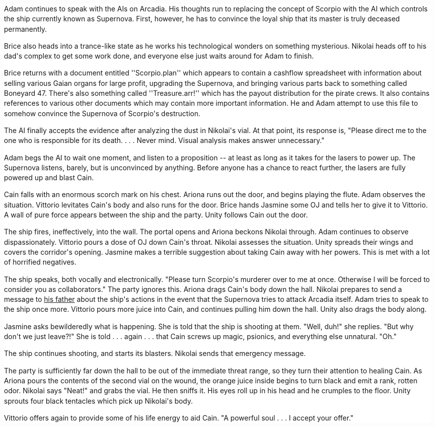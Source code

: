 Adam continues to speak with the AIs on Arcadia.  His thoughts run to replacing the concept of Scorpio with the AI which controls the ship currently known as Supernova.  First, however, he has to convince the loyal ship that its master is truly deceased permanently. 

Brice also heads into a trance-like state as he works his technological wonders on something mysterious.  Nikolai heads off to his dad's complex to get some work done, and everyone else just waits around for Adam to finish. 

Brice returns with a document entitled ''Scorpio.plan'' which appears to contain a cashflow spreadsheet with information about selling various Gaian organs for large profit, upgrading the Supernova, and bringing various parts back to something called Boneyard 47.  There's also something called ''Treasure.arr!'' which has the payout distribution for the pirate crews.  It also contains references to various other documents which may contain more important information.  He and Adam attempt to use this file to somehow convince the Supernova of Scorpio's destruction. 

The AI finally accepts the evidence after analyzing the dust in Nikolai's vial.  At that point, its response is, "Please direct me to the one who is responsible for its death. . . . Never mind.  Visual analysis makes answer unnecessary." 

Adam begs the AI to wait one moment, and listen to a proposition -- at least as long as it takes for the lasers to power up.  The Supernova listens, barely, but is unconvinced by anything.  Before anyone has a chance to react further, the lasers are fully powered up and blast Cain. 

Cain falls with an enormous scorch mark on his chest.  Ariona runs out the door, and begins playing the flute.  Adam observes the situation.  Vittorio levitates Cain's body and also runs for the door.  Brice hands Jasmine some OJ and tells her to give it to Vittorio.  A wall of pure force appears between the ship and the party.  Unity follows Cain out the door. 

The ship fires, ineffectively, into the wall.  The portal opens and Ariona beckons Nikolai through.  Adam continues to observe dispassionately.  Vittorio pours a dose of OJ down Cain's throat.  Nikolai assesses the situation.  Unity spreads their wings and covers the corridor's opening.  Jasmine makes a terrible suggestion about taking Cain away with her powers.  This is met with a lot of horrified negatives. 

The ship speaks, both vocally and electronically.  "Please turn Scorpio's murderer over to me at once.  Otherwise I will be forced to consider you as collaborators."  The party ignores this.  Ariona drags Cain's body down the hall.  Nikolai prepares to send a message to [his father](NPCBoris) about the ship's actions in the event that the Supernova tries to attack Arcadia itself.  Adam tries to speak to the ship once more.  Vittorio pours more juice into Cain, and continues pulling him down the hall.  Unity also drags the body along.

Jasmine asks bewilderedly what is happening.  She is told that the ship is shooting at them.  "Well, duh!" she replies.  "But why don't we just leave?!"  She is told . . . again . . . that Cain screws up magic, psionics, and everything else unnatural.  "Oh." 

The ship continues shooting, and starts its blasters.  Nikolai sends that emergency message. 

The party is sufficiently far down the hall to be out of the immediate threat range, so they turn their attention to healing Cain.  As Ariona pours the contents of the second vial on the wound, the orange juice inside begins to turn black and emit a rank, rotten odor.  Nikolai says "Neat!" and grabs the vial.  He then sniffs it.  His eyes roll up in his head and he crumples to the floor.  Unity sprouts four black tentacles which pick up Nikolai's body. 

Vittorio offers again to provide some of his life energy to aid Cain.  "A powerful soul . . . I accept your offer." 
